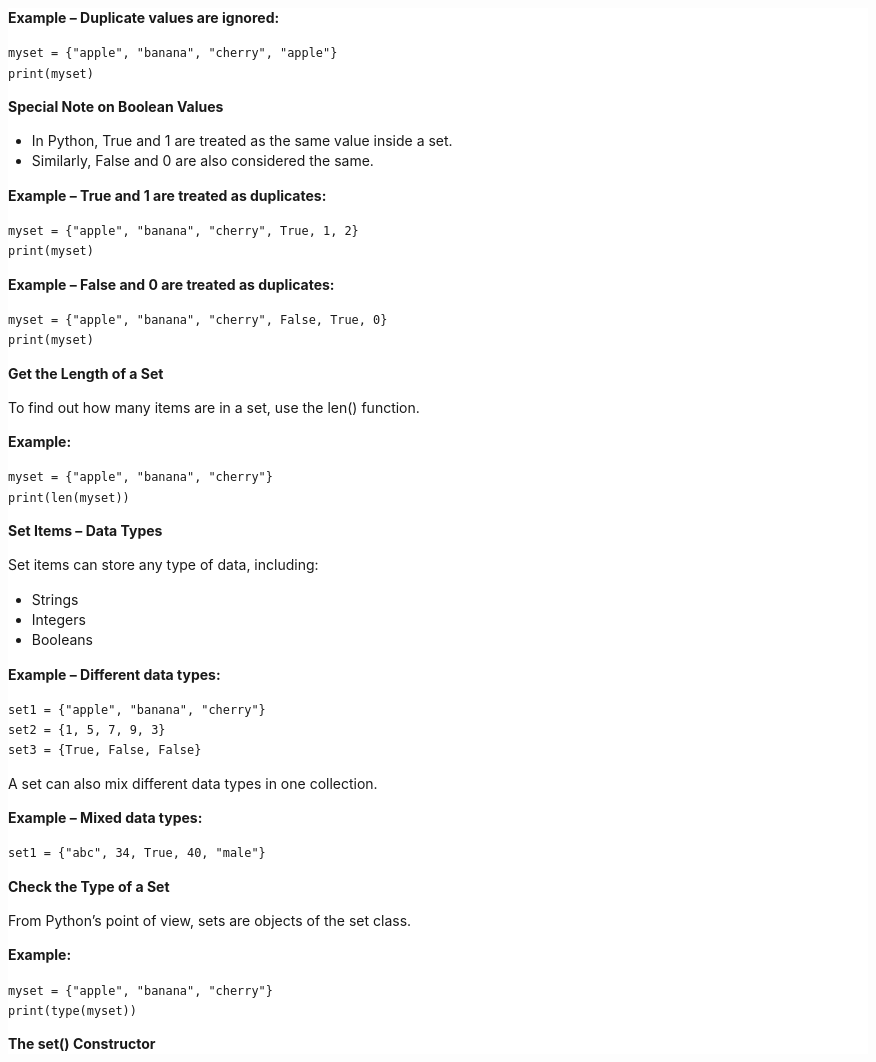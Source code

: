 **Example – Duplicate values are ignored:**
```
myset = {"apple", "banana", "cherry", "apple"}
print(myset)
```

**Special Note on Boolean Values**

- In Python, True and 1 are treated as the same value inside a set.
- Similarly, False and 0 are also considered the same.

**Example – True and 1 are treated as duplicates:**
```
myset = {"apple", "banana", "cherry", True, 1, 2}
print(myset)
```

**Example – False and 0 are treated as duplicates:**
```
myset = {"apple", "banana", "cherry", False, True, 0}
print(myset)
```

**Get the Length of a Set**

To find out how many items are in a set, use the len() function.

**Example:**
```
myset = {"apple", "banana", "cherry"}
print(len(myset))
```
**Set Items – Data Types**

Set items can store any type of data, including:

- Strings
- Integers
- Booleans

**Example – Different data types:**
```
set1 = {"apple", "banana", "cherry"}
set2 = {1, 5, 7, 9, 3}
set3 = {True, False, False}
```

A set can also mix different data types in one collection.

**Example – Mixed data types:**
```
set1 = {"abc", 34, True, 40, "male"}
```
**Check the Type of a Set**

From Python’s point of view, sets are objects of the set class.

**Example:**
```
myset = {"apple", "banana", "cherry"}
print(type(myset))
```
**The set() Constructor**
